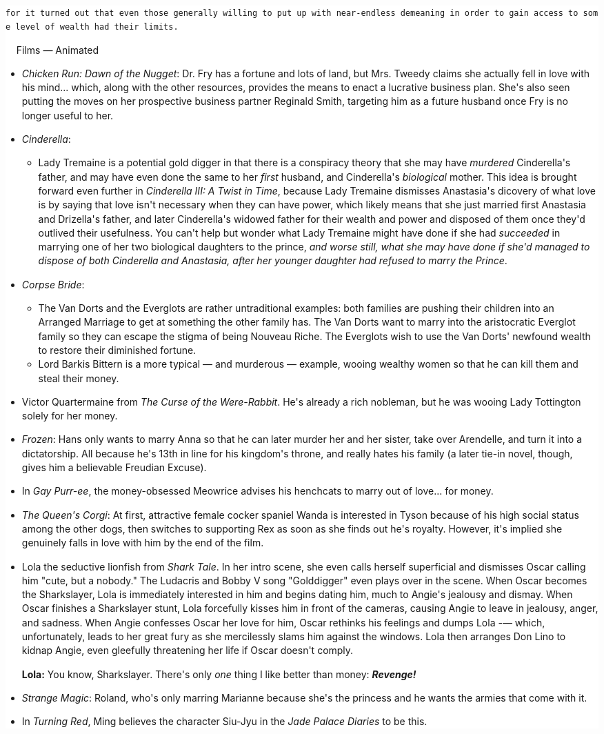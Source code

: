     for it turned out that even those generally willing to put up with near-endless demeaning in order to gain access to some level of wealth had their limits.
    

    Films — Animated 

-   _Chicken Run: Dawn of the Nugget_: Dr. Fry has a fortune and lots of land, but Mrs. Tweedy claims she actually fell in love with his mind... which, along with the other resources, provides the means to enact a lucrative business plan. She's also seen putting the moves on her prospective business partner Reginald Smith, targeting him as a future husband once Fry is no longer useful to her.
-   _Cinderella_:
    -   Lady Tremaine is a potential gold digger in that there is a conspiracy theory that she may have _murdered_ Cinderella's father, and may have even done the same to her _first_ husband, and Cinderella's _biological_ mother. This idea is brought forward even further in _Cinderella III: A Twist in Time_, because Lady Tremaine dismisses Anastasia's dicovery of what love is by saying that love isn't necessary when they can have power, which likely means that she just married first Anastasia and Drizella's father, and later Cinderella's widowed father for their wealth and power and disposed of them once they'd outlived their usefulness. You can't help but wonder what Lady Tremaine might have done if she had _succeeded_ in marrying one of her two biological daughters to the prince, _and worse still, what she may have done if she'd managed to dispose of both Cinderella and Anastasia, after her younger daughter had refused to marry the Prince_.
-   _Corpse Bride_:
    -   The Van Dorts and the Everglots are rather untraditional examples: both families are pushing their children into an Arranged Marriage to get at something the other family has. The Van Dorts want to marry into the aristocratic Everglot family so they can escape the stigma of being Nouveau Riche. The Everglots wish to use the Van Dorts' newfound wealth to restore their diminished fortune.
    -   Lord Barkis Bittern is a more typical — and murderous — example, wooing wealthy women so that he can kill them and steal their money.
-   Victor Quartermaine from _The Curse of the Were-Rabbit_. He's already a rich nobleman, but he was wooing Lady Tottington solely for her money.
-   _Frozen_: Hans only wants to marry Anna so that he can later murder her and her sister, take over Arendelle, and turn it into a dictatorship. All because he's 13th in line for his kingdom's throne, and really hates his family (a later tie-in novel, though, gives him a believable Freudian Excuse).
-   In _Gay Purr-ee_, the money-obsessed Meowrice advises his henchcats to marry out of love... for money.
-   _The Queen's Corgi_: At first, attractive female cocker spaniel Wanda is interested in Tyson because of his high social status among the other dogs, then switches to supporting Rex as soon as she finds out he's royalty. However, it's implied she genuinely falls in love with him by the end of the film.
-   Lola the seductive lionfish from _Shark Tale_. In her intro scene, she even calls herself superficial and dismisses Oscar calling him "cute, but a nobody." The Ludacris and Bobby V song "Golddigger" even plays over in the scene. When Oscar becomes the Sharkslayer, Lola is immediately interested in him and begins dating him, much to Angie's jealousy and dismay. When Oscar finishes a Sharkslayer stunt, Lola forcefully kisses him in front of the cameras, causing Angie to leave in jealousy, anger, and sadness. When Angie confesses Oscar her love for him, Oscar rethinks his feelings and dumps Lola -— which, unfortunately, leads to her great fury as she mercilessly slams him against the windows. Lola then arranges Don Lino to kidnap Angie, even gleefully threatening her life if Oscar doesn't comply.
    
    **Lola:** You know, Sharkslayer. There's only _one_ thing I like better than money: _**Revenge!**_
    
-   _Strange Magic_: Roland, who's only marring Marianne because she's the princess and he wants the armies that come with it.
-   In _Turning Red_, Ming believes the character Siu-Jyu in the _Jade Palace Diaries_ to be this.
    